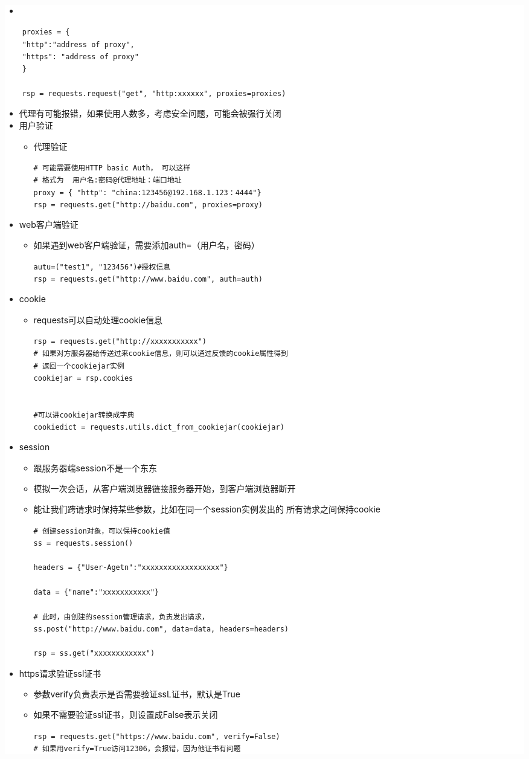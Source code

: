   -

        proxies = {
        "http":"address of proxy",
        "https": "address of proxy"
        }
            
        rsp = requests.request("get", "http:xxxxxx", proxies=proxies)

  - 代理有可能报错，如果使用人数多，考虑安全问题，可能会被强行关闭
- 用户验证
  - 代理验证

        # 可能需要使用HTTP basic Auth， 可以这样
        # 格式为  用户名:密码@代理地址：端口地址
        proxy = { "http": "china:123456@192.168.1.123：4444"}
        rsp = requests.get("http://baidu.com", proxies=proxy)
- web客户端验证
  - 如果遇到web客户端验证，需要添加auth=（用户名，密码）

        autu=("test1", "123456")#授权信息
        rsp = requests.get("http://www.baidu.com", auth=auth)
- cookie
  - requests可以自动处理cookie信息

        rsp = requests.get("http://xxxxxxxxxxx")
        # 如果对方服务器给传送过来cookie信息，则可以通过反馈的cookie属性得到
        # 返回一个cookiejar实例
        cookiejar = rsp.cookies   
        
        
        #可以讲cookiejar转换成字典
        cookiedict = requests.utils.dict_from_cookiejar(cookiejar)         
- session
  - 跟服务器端session不是一个东东
  - 模拟一次会话，从客户端浏览器链接服务器开始，到客户端浏览器断开
  - 能让我们跨请求时保持某些参数，比如在同一个session实例发出的 所有请求之间保持cookie

        # 创建session对象，可以保持cookie值
        ss = requests.session()
        
        headers = {"User-Agetn":"xxxxxxxxxxxxxxxxxx"}
        
        data = {"name":"xxxxxxxxxxx"}
        
        # 此时，由创建的session管理请求，负责发出请求，
        ss.post("http://www.baidu.com", data=data, headers=headers)
        
        rsp = ss.get("xxxxxxxxxxxx")
- https请求验证ssl证书
  - 参数verify负责表示是否需要验证ssL证书，默认是True
  - 如果不需要验证ssl证书，则设置成False表示关闭

        rsp = requests.get("https://www.baidu.com", verify=False)
        # 如果用verify=True访问12306，会报错，因为他证书有问题
